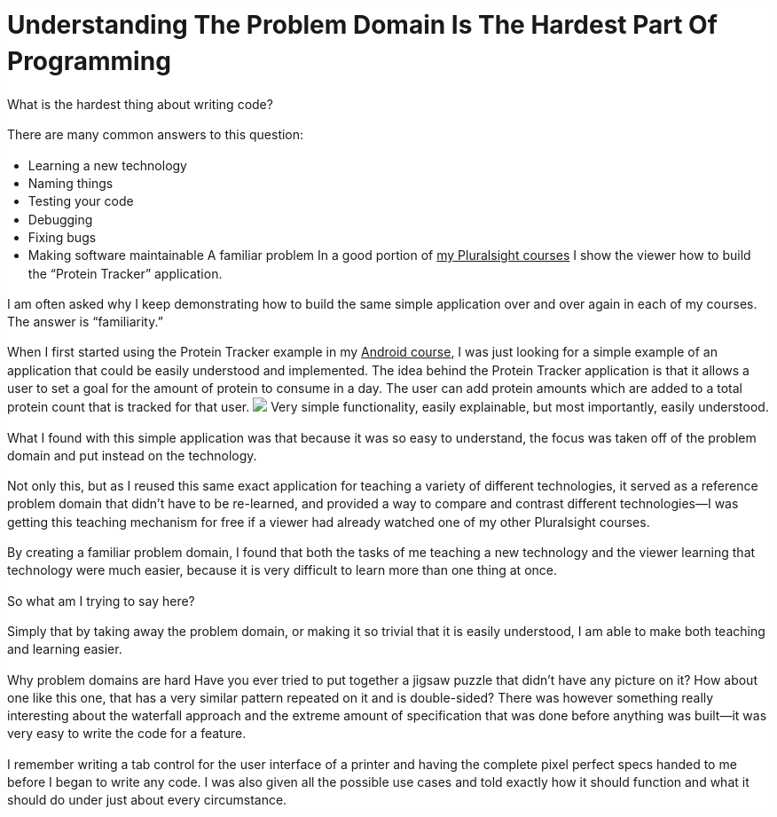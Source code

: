 # Understanding The Problem Domain Is The Hardest Part Of Programming
What is the hardest thing about writing code?

There are many common answers to this question:

+ Learning a new technology
+ Naming things
+ Testing your code
+ Debugging
+ Fixing bugs
+ Making software maintainable
A familiar problem
In a good portion of [my Pluralsight courses](https://www.youtube.com/watch?v=HvjQ3Mx-jWg) I show the viewer how to build the “Protein Tracker” application.

I am often asked why I keep demonstrating how to build the same simple application over and over again in each of my courses.
The answer is “familiarity.”

When I first started using the Protein Tracker example in my [Android course](https://www.youtube.com/watch?v=HvjQ3Mx-jWg), I was just looking for a simple example of an application that could be easily understood and implemented.
The idea behind the Protein Tracker application is that it allows a user to set a goal for the amount of protein to consume in a day.  The user can add protein amounts which are added to a total protein count that is tracked for that user.
![](https://spzone-simpleprogrammer.netdna-ssl.com/wp-content/uploads/2013/07/Protein_Tracker_2013-07-03_16-44-41.png)
Very simple functionality, easily explainable, but most importantly, easily understood.

What I found with this simple application was that because it was so easy to understand, the focus was taken off of the problem domain and put instead on the technology.

Not only this, but as I reused this same exact application for teaching a variety of different technologies, it served as a reference problem domain that didn’t have to be re-learned, and provided a way to compare and contrast different technologies—I was getting this teaching mechanism for free if a viewer had already watched one of my other Pluralsight courses.

By creating a familiar problem domain, I found that both the tasks of me teaching a new technology and the viewer learning that technology were much easier, because it is very difficult to learn more than one thing at once.

So what am I trying to say here?

Simply that by taking away the problem domain, or making it so trivial that it is easily understood, I am able to make both teaching and learning easier.

Why problem domains are hard
Have you ever tried to put together a jigsaw puzzle that didn’t have any picture on it?  How about one like this one, that has a very similar pattern repeated on it and is double-sided?
There was however something really interesting about the waterfall approach and the extreme amount of specification that was done before anything was built—it was very easy to write the code for a feature.

I remember writing a tab control for the user interface of a printer and having the complete pixel perfect specs handed to me before I began to write any code.  I was also given all the possible use cases and told exactly how it should function and what it should do under just about every circumstance.
